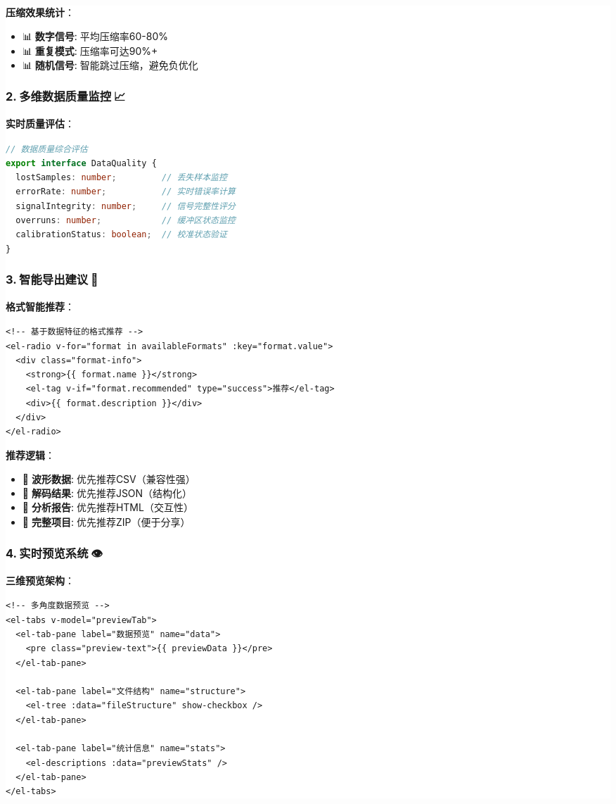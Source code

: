 **压缩效果统计**：
- 📊 **数字信号**: 平均压缩率60-80%
- 📊 **重复模式**: 压缩率可达90%+
- 📊 **随机信号**: 智能跳过压缩，避免负优化

### 2. 多维数据质量监控 📈

**实时质量评估**：
```typescript
// 数据质量综合评估
export interface DataQuality {
  lostSamples: number;         // 丢失样本监控
  errorRate: number;           // 实时错误率计算
  signalIntegrity: number;     // 信号完整性评分
  overruns: number;            // 缓冲区状态监控
  calibrationStatus: boolean;  // 校准状态验证
}
```

### 3. 智能导出建议 🤖

**格式智能推荐**：
```vue
<!-- 基于数据特征的格式推荐 -->
<el-radio v-for="format in availableFormats" :key="format.value">
  <div class="format-info">
    <strong>{{ format.name }}</strong>
    <el-tag v-if="format.recommended" type="success">推荐</el-tag>
    <div>{{ format.description }}</div>
  </div>
</el-radio>
```

**推荐逻辑**：
- 🎯 **波形数据**: 优先推荐CSV（兼容性强）
- 🎯 **解码结果**: 优先推荐JSON（结构化）
- 🎯 **分析报告**: 优先推荐HTML（交互性）
- 🎯 **完整项目**: 优先推荐ZIP（便于分享）

### 4. 实时预览系统 👁️

**三维预览架构**：
```vue
<!-- 多角度数据预览 -->
<el-tabs v-model="previewTab">
  <el-tab-pane label="数据预览" name="data">
    <pre class="preview-text">{{ previewData }}</pre>
  </el-tab-pane>
  
  <el-tab-pane label="文件结构" name="structure">
    <el-tree :data="fileStructure" show-checkbox />
  </el-tab-pane>
  
  <el-tab-pane label="统计信息" name="stats">
    <el-descriptions :data="previewStats" />
  </el-tab-pane>
</el-tabs>
```

